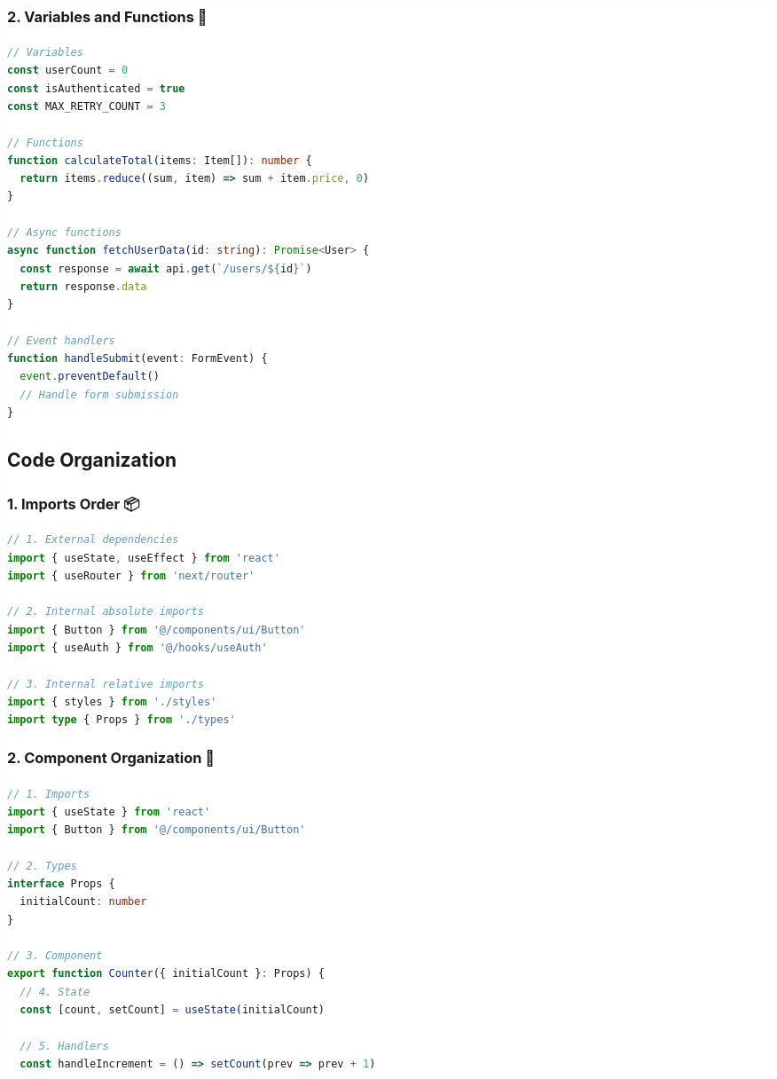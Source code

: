 ### 2. Variables and Functions 📝

```typescript
// Variables
const userCount = 0
const isAuthenticated = true
const MAX_RETRY_COUNT = 3

// Functions
function calculateTotal(items: Item[]): number {
  return items.reduce((sum, item) => sum + item.price, 0)
}

// Async functions
async function fetchUserData(id: string): Promise<User> {
  const response = await api.get(`/users/${id}`)
  return response.data
}

// Event handlers
function handleSubmit(event: FormEvent) {
  event.preventDefault()
  // Handle form submission
}
```

## Code Organization

### 1. Imports Order 📦

```typescript
// 1. External dependencies
import { useState, useEffect } from 'react'
import { useRouter } from 'next/router'

// 2. Internal absolute imports
import { Button } from '@/components/ui/Button'
import { useAuth } from '@/hooks/useAuth'

// 3. Internal relative imports
import { styles } from './styles'
import type { Props } from './types'
```

### 2. Component Organization 🎯

```typescript
// 1. Imports
import { useState } from 'react'
import { Button } from '@/components/ui/Button'

// 2. Types
interface Props {
  initialCount: number
}

// 3. Component
export function Counter({ initialCount }: Props) {
  // 4. State
  const [count, setCount] = useState(initialCount)

  // 5. Handlers
  const handleIncrement = () => setCount(prev => prev + 1)

```